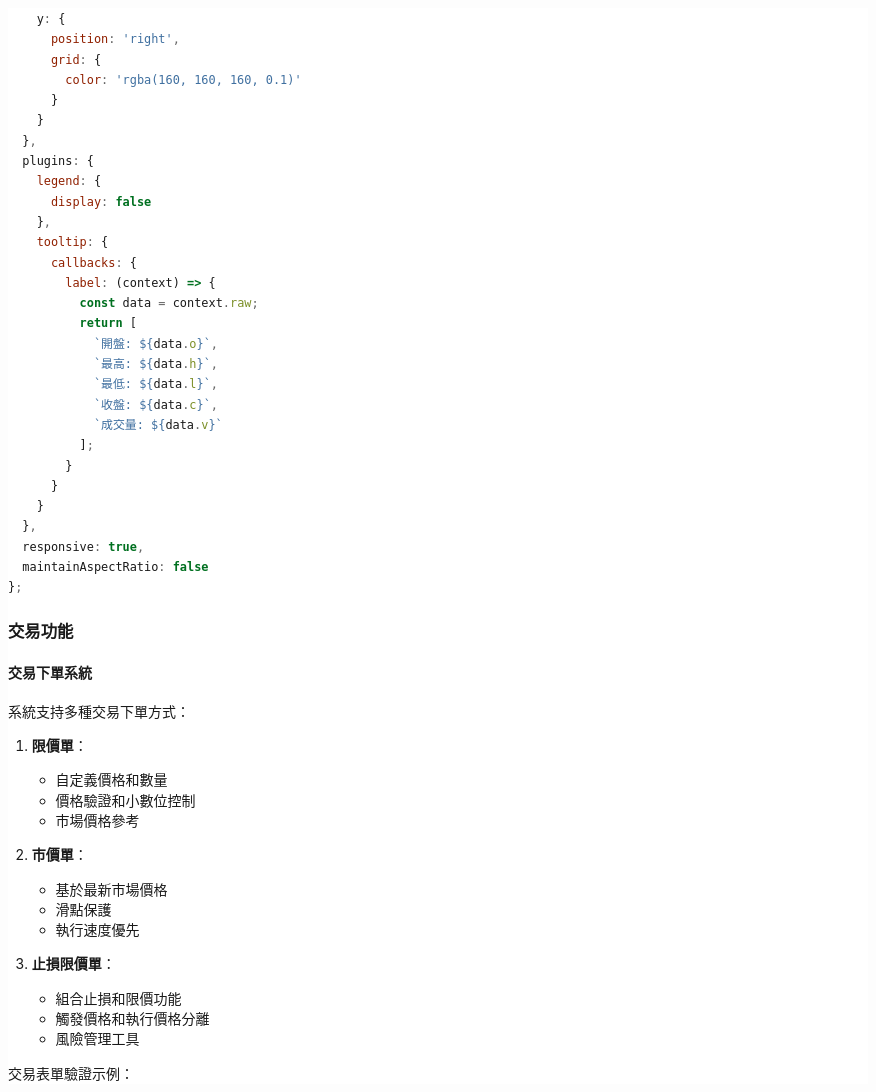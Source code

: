 ```javascript
    y: {
      position: 'right',
      grid: {
        color: 'rgba(160, 160, 160, 0.1)'
      }
    }
  },
  plugins: {
    legend: {
      display: false
    },
    tooltip: {
      callbacks: {
        label: (context) => {
          const data = context.raw;
          return [
            `開盤: ${data.o}`,
            `最高: ${data.h}`,
            `最低: ${data.l}`,
            `收盤: ${data.c}`,
            `成交量: ${data.v}`
          ];
        }
      }
    }
  },
  responsive: true,
  maintainAspectRatio: false
};
```

### 交易功能

#### 交易下單系統

系統支持多種交易下單方式：

1. **限價單**：
   - 自定義價格和數量
   - 價格驗證和小數位控制
   - 市場價格參考

2. **市價單**：
   - 基於最新市場價格
   - 滑點保護
   - 執行速度優先

3. **止損限價單**：
   - 組合止損和限價功能
   - 觸發價格和執行價格分離
   - 風險管理工具

交易表單驗證示例：
